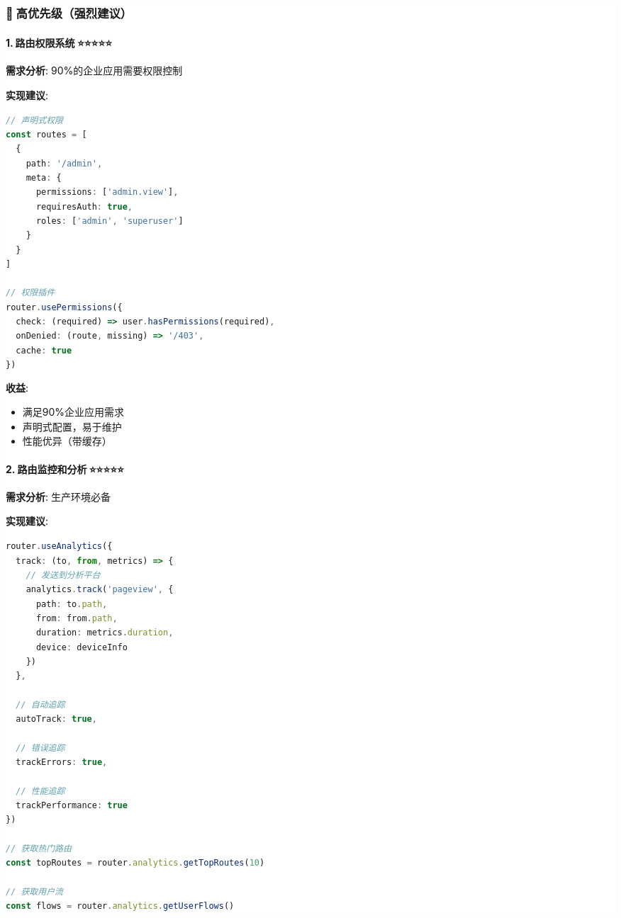 ### 🥇 高优先级（强烈建议）

#### 1. 路由权限系统 ⭐⭐⭐⭐⭐

**需求分析**: 90%的企业应用需要权限控制

**实现建议**:
```typescript
// 声明式权限
const routes = [
  {
    path: '/admin',
    meta: {
      permissions: ['admin.view'],
      requiresAuth: true,
      roles: ['admin', 'superuser']
    }
  }
]

// 权限插件
router.usePermissions({
  check: (required) => user.hasPermissions(required),
  onDenied: (route, missing) => '/403',
  cache: true
})
```

**收益**:
- 满足90%企业应用需求
- 声明式配置，易于维护
- 性能优异（带缓存）

#### 2. 路由监控和分析 ⭐⭐⭐⭐⭐

**需求分析**: 生产环境必备

**实现建议**:
```typescript
router.useAnalytics({
  track: (to, from, metrics) => {
    // 发送到分析平台
    analytics.track('pageview', {
      path: to.path,
      from: from.path,
      duration: metrics.duration,
      device: deviceInfo
    })
  },
  
  // 自动追踪
  autoTrack: true,
  
  // 错误追踪
  trackErrors: true,
  
  // 性能追踪
  trackPerformance: true
})

// 获取热门路由
const topRoutes = router.analytics.getTopRoutes(10)

// 获取用户流
const flows = router.analytics.getUserFlows()
```